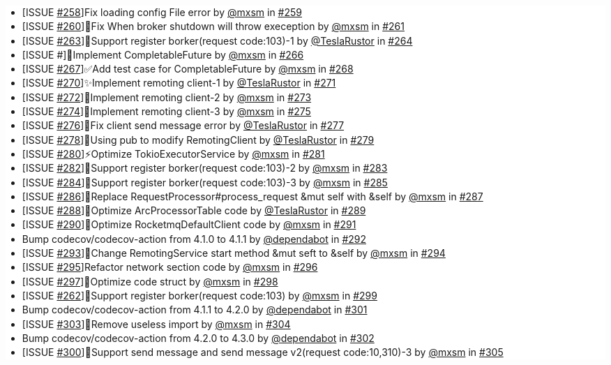 - [ISSUE [#258](https://github.com/mxsm/rocketmq-rust/issues/258)]Fix loading config File error by [@mxsm](https://github.com/mxsm) in [#259](https://github.com/mxsm/rocketmq-rust/pull/259)
- [ISSUE [#260](https://github.com/mxsm/rocketmq-rust/issues/260)]🐛Fix When broker shutdown will throw exeception by [@mxsm](https://github.com/mxsm) in [#261](https://github.com/mxsm/rocketmq-rust/pull/261)
- [ISSUE [#263](https://github.com/mxsm/rocketmq-rust/issues/263)]🚧Support register borker(request code:103)-1 by [@TeslaRustor](https://github.com/TeslaRustor) in [#264](https://github.com/mxsm/rocketmq-rust/pull/264)
- [ISSUE #]🚀Implement CompletableFuture by [@mxsm](https://github.com/mxsm) in [#266](https://github.com/mxsm/rocketmq-rust/pull/266)
- [ISSUE [#267](https://github.com/mxsm/rocketmq-rust/issues/267)]✅Add test case for CompletableFuture by [@mxsm](https://github.com/mxsm) in [#268](https://github.com/mxsm/rocketmq-rust/pull/268)
- [ISSUE [#270](https://github.com/mxsm/rocketmq-rust/issues/270)]✨Implement remoting client-1 by [@TeslaRustor](https://github.com/TeslaRustor) in [#271](https://github.com/mxsm/rocketmq-rust/pull/271)
- [ISSUE [#272](https://github.com/mxsm/rocketmq-rust/issues/272)]🚀Implement remoting client-2 by [@mxsm](https://github.com/mxsm) in [#273](https://github.com/mxsm/rocketmq-rust/pull/273)
- [ISSUE [#274](https://github.com/mxsm/rocketmq-rust/issues/274)]🚀Implement remoting client-3 by [@mxsm](https://github.com/mxsm) in [#275](https://github.com/mxsm/rocketmq-rust/pull/275)
- [ISSUE [#276](https://github.com/mxsm/rocketmq-rust/issues/276)]🐛Fix client send message error by [@TeslaRustor](https://github.com/TeslaRustor) in [#277](https://github.com/mxsm/rocketmq-rust/pull/277)
- [ISSUE [#278](https://github.com/mxsm/rocketmq-rust/issues/278)]🚀Using pub to modify RemotingClient by [@TeslaRustor](https://github.com/TeslaRustor) in [#279](https://github.com/mxsm/rocketmq-rust/pull/279)
- [ISSUE [#280](https://github.com/mxsm/rocketmq-rust/issues/280)]⚡️Optimize TokioExecutorService by [@mxsm](https://github.com/mxsm) in [#281](https://github.com/mxsm/rocketmq-rust/pull/281)
- [ISSUE [#282](https://github.com/mxsm/rocketmq-rust/issues/282)]🚀Support register borker(request code:103)-2 by [@mxsm](https://github.com/mxsm) in [#283](https://github.com/mxsm/rocketmq-rust/pull/283)
- [ISSUE [#284](https://github.com/mxsm/rocketmq-rust/issues/284)]🚧Support register borker(request code:103)-3 by [@mxsm](https://github.com/mxsm) in [#285](https://github.com/mxsm/rocketmq-rust/pull/285)
- [ISSUE [#286](https://github.com/mxsm/rocketmq-rust/issues/286)]🎨Replace RequestProcessor#process_request &mut self with &self by [@mxsm](https://github.com/mxsm) in [#287](https://github.com/mxsm/rocketmq-rust/pull/287)
- [ISSUE [#288](https://github.com/mxsm/rocketmq-rust/issues/288)]🎨Optimize ArcProcessorTable code by [@TeslaRustor](https://github.com/TeslaRustor) in [#289](https://github.com/mxsm/rocketmq-rust/pull/289)
- [ISSUE [#290](https://github.com/mxsm/rocketmq-rust/issues/290)]🎨Optimize RocketmqDefaultClient code by [@mxsm](https://github.com/mxsm) in [#291](https://github.com/mxsm/rocketmq-rust/pull/291)
- Bump codecov/codecov-action from 4.1.0 to 4.1.1 by [@dependabot](https://github.com/dependabot) in [#292](https://github.com/mxsm/rocketmq-rust/pull/292)
- [ISSUE [#293](https://github.com/mxsm/rocketmq-rust/issues/293)]🎨Change RemotingService start method &mut seft to &self by [@mxsm](https://github.com/mxsm) in [#294](https://github.com/mxsm/rocketmq-rust/pull/294)
- [ISSUE [#295](https://github.com/mxsm/rocketmq-rust/issues/295)]Refactor network section code by [@mxsm](https://github.com/mxsm) in [#296](https://github.com/mxsm/rocketmq-rust/pull/296)
- [ISSUE [#297](https://github.com/mxsm/rocketmq-rust/issues/297)]🎨Optimize code struct by [@mxsm](https://github.com/mxsm) in [#298](https://github.com/mxsm/rocketmq-rust/pull/298)
- [ISSUE [#262](https://github.com/mxsm/rocketmq-rust/issues/262)]🚀Support register borker(request code:103) by [@mxsm](https://github.com/mxsm) in [#299](https://github.com/mxsm/rocketmq-rust/pull/299)
- Bump codecov/codecov-action from 4.1.1 to 4.2.0 by [@dependabot](https://github.com/dependabot) in [#301](https://github.com/mxsm/rocketmq-rust/pull/301)
- [ISSUE [#303](https://github.com/mxsm/rocketmq-rust/issues/303)]🎨Remove useless import by [@mxsm](https://github.com/mxsm) in [#304](https://github.com/mxsm/rocketmq-rust/pull/304)
- Bump codecov/codecov-action from 4.2.0 to 4.3.0 by [@dependabot](https://github.com/dependabot) in [#302](https://github.com/mxsm/rocketmq-rust/pull/302)
- [ISSUE [#300](https://github.com/mxsm/rocketmq-rust/issues/300)]🚧Support send message and send message v2(request code:10,310)-3 by [@mxsm](https://github.com/mxsm) in [#305](https://github.com/mxsm/rocketmq-rust/pull/305)